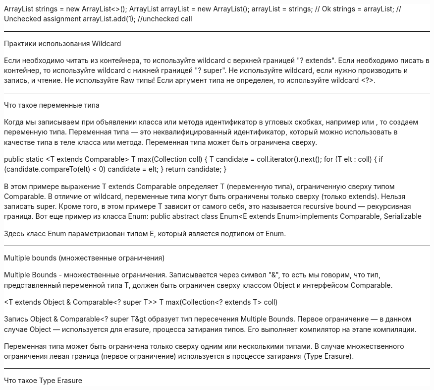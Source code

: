 ArrayList<String> strings = new ArrayList<>();
ArrayList arrayList = new ArrayList();
arrayList = strings; // Ok
strings = arrayList; // Unchecked assignment arrayList.add(1); //unchecked call

--------------------------------------------------------------------------------------------------------------------
Практики использования Wildcard

Если необходимо читать из контейнера, то используйте wildcard с верхней границей "? extends". Если необходимо писать в контейнер, то используйте wildcard с нижней границей "? super". Не используйте wildcard, если нужно производить и запись, и чтение.
Не используйте Raw типы! Если аргумент типа не определен, то используйте wildcard <?>.

--------------------------------------------------------------------------------------------------------------------
Что такое переменные типа

Когда мы записываем при объявлении класса или метода идентификатор в угловых скобках, например <T> или <E>, то создаем переменную типа. Переменная типа — это неквалифицированный идентификатор, который можно использовать в качестве типа в теле класса или метода. Переменная типа может быть ограничена сверху.

public static <T extends Comparable<T>> T max(Collection<T> coll) {
T candidate = coll.iterator().next();
for (T elt : coll) {
if (candidate.compareTo(elt) < 0) candidate = elt;
}
return candidate;
}

В этом примере выражение T extends Comparable<T> определяет T (переменную типа), ограниченную сверху типом Comparable<T>. В отличие от wildcard, переменные типа могут быть ограничены только сверху (только extends). Нельзя записать super. Кроме того, в этом примере T зависит от самого себя, это называется recursive bound — рекурсивная граница.
Вот еще пример из класса Enum:
public abstract class Enum<E extends Enum<E>>implements Comparable<E>, Serializable

Здесь класс Enum параметризован типом E, который является подтипом от Enum<E>.

--------------------------------------------------------------------------------------------------------------------
Multiple bounds (множественные ограничения)

Multiple Bounds - множественные ограничения. Записывается через символ "&", то есть мы говорим, что тип, представленный переменной типа T, должен быть ограничен сверху классом Object и интерфейсом Comparable.

<T extends Object & Comparable<? super T>> T max(Collection<? extends T> coll)

Запись Object & Comparable<? super T&gt образует тип пересечения Multiple Bounds. Первое ограничение — в данном случае Object — используется для erasure, процесса затирания типов. Его выполняет компилятор на этапе компиляции.

Переменная типа может быть ограничена только сверху одним или несколькими типами. В случае множественного ограничения левая граница (первое ограничение) используется в процессе затирания (Type Erasure).

--------------------------------------------------------------------------------------------------------------------
Что такое Type Erasure
